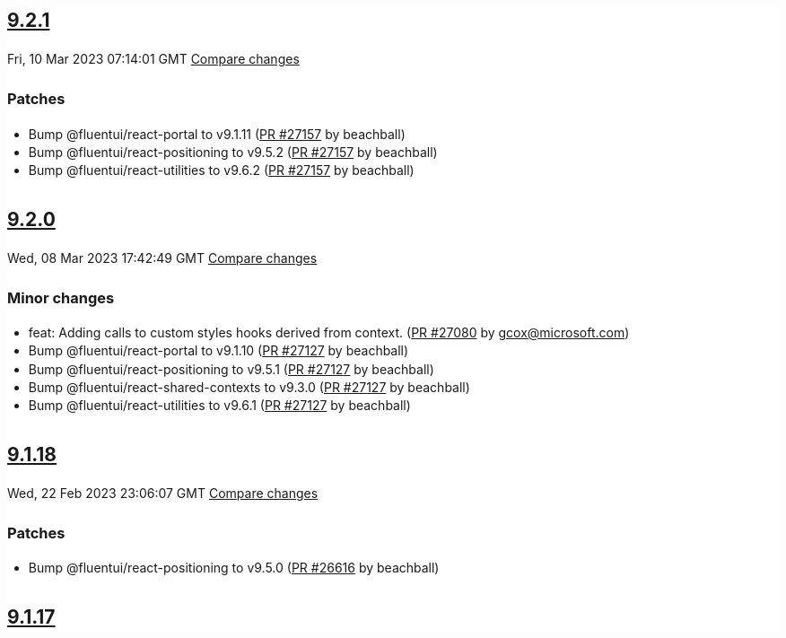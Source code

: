 ## [9.2.1](https://github.com/microsoft/fluentui/tree/@fluentui/react-tooltip_v9.2.1)

Fri, 10 Mar 2023 07:14:01 GMT 
[Compare changes](https://github.com/microsoft/fluentui/compare/@fluentui/react-tooltip_v9.2.0..@fluentui/react-tooltip_v9.2.1)

### Patches

- Bump @fluentui/react-portal to v9.1.11 ([PR #27157](https://github.com/microsoft/fluentui/pull/27157) by beachball)
- Bump @fluentui/react-positioning to v9.5.2 ([PR #27157](https://github.com/microsoft/fluentui/pull/27157) by beachball)
- Bump @fluentui/react-utilities to v9.6.2 ([PR #27157](https://github.com/microsoft/fluentui/pull/27157) by beachball)

## [9.2.0](https://github.com/microsoft/fluentui/tree/@fluentui/react-tooltip_v9.2.0)

Wed, 08 Mar 2023 17:42:49 GMT 
[Compare changes](https://github.com/microsoft/fluentui/compare/@fluentui/react-tooltip_v9.1.18..@fluentui/react-tooltip_v9.2.0)

### Minor changes

- feat: Adding calls to custom styles hooks derived from context. ([PR #27080](https://github.com/microsoft/fluentui/pull/27080) by gcox@microsoft.com)
- Bump @fluentui/react-portal to v9.1.10 ([PR #27127](https://github.com/microsoft/fluentui/pull/27127) by beachball)
- Bump @fluentui/react-positioning to v9.5.1 ([PR #27127](https://github.com/microsoft/fluentui/pull/27127) by beachball)
- Bump @fluentui/react-shared-contexts to v9.3.0 ([PR #27127](https://github.com/microsoft/fluentui/pull/27127) by beachball)
- Bump @fluentui/react-utilities to v9.6.1 ([PR #27127](https://github.com/microsoft/fluentui/pull/27127) by beachball)

## [9.1.18](https://github.com/microsoft/fluentui/tree/@fluentui/react-tooltip_v9.1.18)

Wed, 22 Feb 2023 23:06:07 GMT 
[Compare changes](https://github.com/microsoft/fluentui/compare/@fluentui/react-tooltip_v9.1.17..@fluentui/react-tooltip_v9.1.18)

### Patches

- Bump @fluentui/react-positioning to v9.5.0 ([PR #26616](https://github.com/microsoft/fluentui/pull/26616) by beachball)

## [9.1.17](https://github.com/microsoft/fluentui/tree/@fluentui/react-tooltip_v9.1.17)
